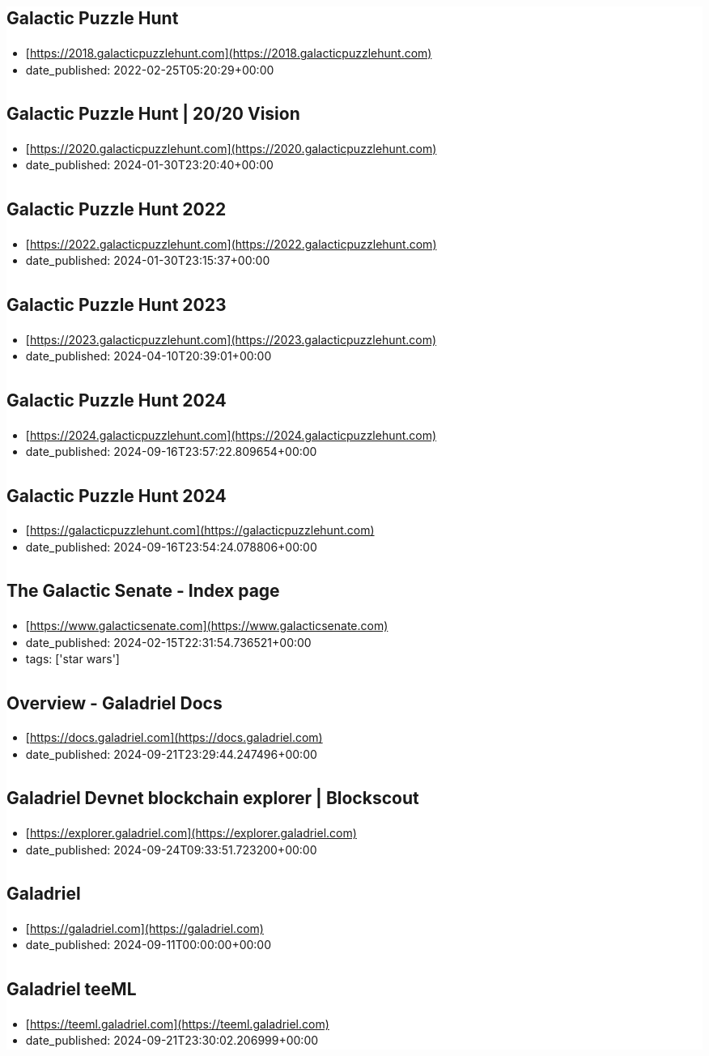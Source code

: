  ## Galactic Puzzle Hunt
 - [https://2018.galacticpuzzlehunt.com](https://2018.galacticpuzzlehunt.com)
 - date_published: 2022-02-25T05:20:29+00:00

 ## Galactic Puzzle Hunt | 20/20 Vision
 - [https://2020.galacticpuzzlehunt.com](https://2020.galacticpuzzlehunt.com)
 - date_published: 2024-01-30T23:20:40+00:00

 ## Galactic Puzzle Hunt 2022
 - [https://2022.galacticpuzzlehunt.com](https://2022.galacticpuzzlehunt.com)
 - date_published: 2024-01-30T23:15:37+00:00

 ## Galactic Puzzle Hunt 2023
 - [https://2023.galacticpuzzlehunt.com](https://2023.galacticpuzzlehunt.com)
 - date_published: 2024-04-10T20:39:01+00:00

 ## Galactic Puzzle Hunt 2024
 - [https://2024.galacticpuzzlehunt.com](https://2024.galacticpuzzlehunt.com)
 - date_published: 2024-09-16T23:57:22.809654+00:00

 ## Galactic Puzzle Hunt 2024
 - [https://galacticpuzzlehunt.com](https://galacticpuzzlehunt.com)
 - date_published: 2024-09-16T23:54:24.078806+00:00

 ## The Galactic Senate - Index page
 - [https://www.galacticsenate.com](https://www.galacticsenate.com)
 - date_published: 2024-02-15T22:31:54.736521+00:00
 - tags: ['star wars']

 ## Overview - Galadriel Docs
 - [https://docs.galadriel.com](https://docs.galadriel.com)
 - date_published: 2024-09-21T23:29:44.247496+00:00

 ## Galadriel Devnet blockchain explorer | Blockscout
 - [https://explorer.galadriel.com](https://explorer.galadriel.com)
 - date_published: 2024-09-24T09:33:51.723200+00:00

 ## Galadriel
 - [https://galadriel.com](https://galadriel.com)
 - date_published: 2024-09-11T00:00:00+00:00

 ## Galadriel teeML
 - [https://teeml.galadriel.com](https://teeml.galadriel.com)
 - date_published: 2024-09-21T23:30:02.206999+00:00

